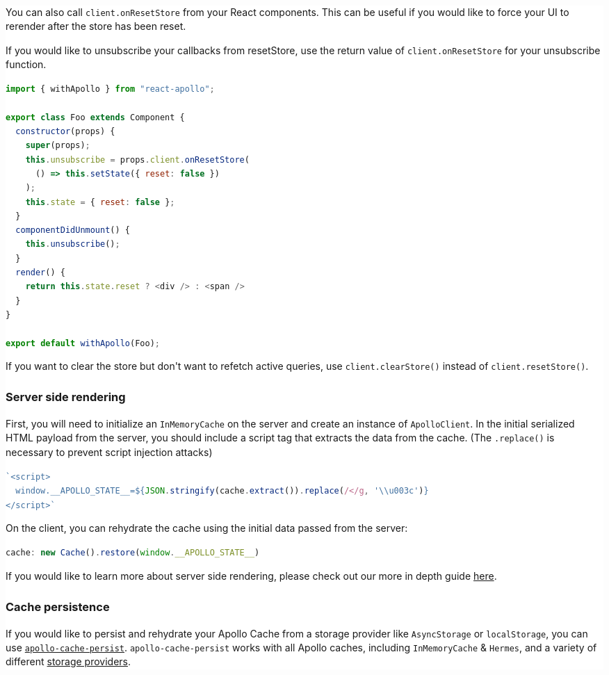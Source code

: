You can also call `client.onResetStore` from your React components. This can be useful if you would like to force your UI to rerender after the store has been reset.

If you would like to unsubscribe your callbacks from resetStore, use the return value of `client.onResetStore` for your unsubscribe function.

```js
import { withApollo } from "react-apollo";

export class Foo extends Component {
  constructor(props) {
    super(props);
    this.unsubscribe = props.client.onResetStore(
      () => this.setState({ reset: false })
    );
    this.state = { reset: false };
  }
  componentDidUnmount() {
    this.unsubscribe();
  }
  render() {
    return this.state.reset ? <div /> : <span />
  }
}

export default withApollo(Foo);
```

If you want to clear the store but don't want to refetch active queries, use
`client.clearStore()` instead of `client.resetStore()`.

### Server side rendering

First, you will need to initialize an `InMemoryCache` on the server and create an instance of `ApolloClient`. In the initial serialized HTML payload from the server, you should include a script tag that extracts the data from the cache. (The `.replace()` is necessary to prevent script injection attacks)

```js
`<script>
  window.__APOLLO_STATE__=${JSON.stringify(cache.extract()).replace(/</g, '\\u003c')}
</script>`
```

On the client, you can rehydrate the cache using the initial data passed from the server:

```js
cache: new Cache().restore(window.__APOLLO_STATE__)
```

If you would like to learn more about server side rendering, please check out our more in depth guide [here](/features/server-side-rendering/).

### Cache persistence

If you would like to persist and rehydrate your Apollo Cache from a storage provider like `AsyncStorage` or `localStorage`, you can use [`apollo-cache-persist`](https://github.com/apollographql/apollo-cache-persist). `apollo-cache-persist` works with all Apollo caches, including `InMemoryCache` & `Hermes`, and a variety of different [storage providers](https://github.com/apollographql/apollo-cache-persist#storage-providers).
